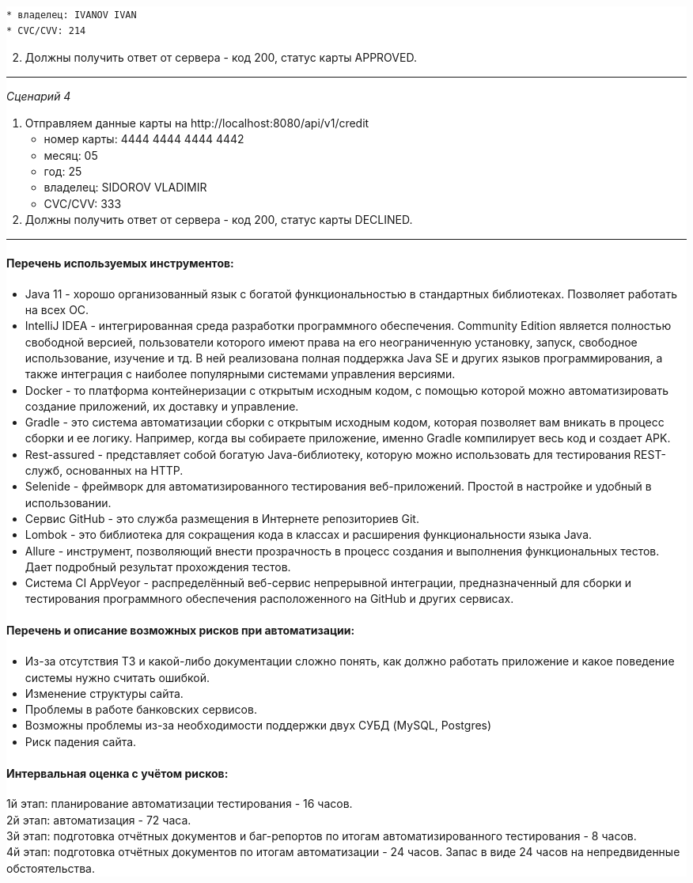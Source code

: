     * владелец: IVANOV IVAN
    * CVC/CVV: 214
2. Должны получить ответ от сервера - код 200, статус карты APPROVED.
___
_Сценарий 4_
1. Отправляем данные карты на http://localhost:8080/api/v1/credit
    * номер карты: 4444 4444 4444 4442
    * месяц: 05
    * год: 25
    * владелец: SIDOROV VLADIMIR
    * CVC/CVV: 333
2. Должны получить ответ от сервера - код 200, статус карты DECLINED.
___
#### Перечень используемых инструментов:

* Java 11 - хорошо организованный язык с богатой функциональностью в стандартных библиотеках. Позволяет работать на всех ОС.
* IntelliJ IDEA - интегрированная среда разработки программного обеспечения. Community Edition является полностью свободной версией, пользователи которого имеют права на его неограниченную установку, запуск, свободное использование, изучение и тд. В ней реализована полная поддержка Java SE и других языков программирования, а также интеграция с наиболее популярными системами управления версиями.
* Docker - то платформа контейнеризации с открытым исходным кодом, с помощью которой можно автоматизировать создание приложений, их доставку и управление.
* Gradle - это система автоматизации сборки с открытым исходным кодом, которая позволяет вам вникать в процесс сборки и ее логику. Например, когда вы собираете приложение, именно Gradle компилирует весь код и создает APK.
* Rest-assured - представляет собой богатую Java-библиотеку, которую можно использовать для тестирования REST-служб, основанных на HTTP.
* Selenide - фреймворк для автоматизированного тестирования веб-приложений. Простой в настройке и удобный в использовании.
* Сервис GitHub - это служба размещения в Интернете репозиториев Git.
* Lombok - это библиотека для сокращения кода в классах и расширения функциональности языка Java.
* Allure - инструмент, позволяющий внести прозрачность в процесс создания и выполнения функциональных тестов. Дает подробный результат прохождения тестов.
* Система CI AppVeyor - распределённый веб-сервис непрерывной интеграции, предназначенный для сборки и тестирования программного обеспечения расположенного на GitHub и других сервисах.



#### Перечень и описание возможных рисков при автоматизации:

* Из-за отсутствия ТЗ и какой-либо документации сложно понять, как должно работать приложение и какое поведение системы нужно считать ошибкой.
* Изменение структуры сайта.
* Проблемы в работе банковских сервисов.
* Возможны проблемы из-за необходимости поддержки двух СУБД (MySQL, Postgres)
* Риск падения сайта.


#### Интервальная оценка с учётом рисков:
1й этап: планирование автоматизации тестирования - 16 часов.  
2й этап: автоматизация - 72 часа.  
3й этап: подготовка отчётных документов и баг-репортов по итогам автоматизированного тестирования - 8 часов.  
4й этап: подготовка отчётных документов по итогам автоматизации - 24 часов.
Запас в виде 24 часов на непредвиденные обстоятельства.
